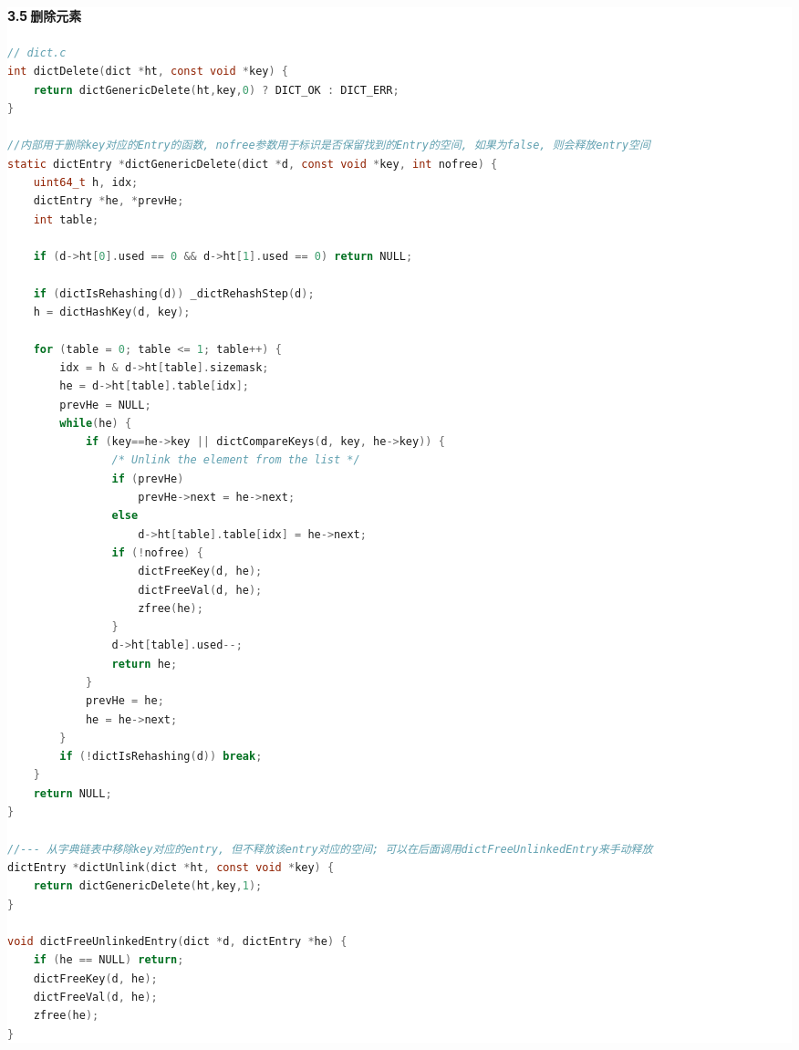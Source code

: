 

#### 3.5 删除元素

```c
// dict.c
int dictDelete(dict *ht, const void *key) {
    return dictGenericDelete(ht,key,0) ? DICT_OK : DICT_ERR;
}

//内部用于删除key对应的Entry的函数, nofree参数用于标识是否保留找到的Entry的空间, 如果为false, 则会释放entry空间
static dictEntry *dictGenericDelete(dict *d, const void *key, int nofree) {
    uint64_t h, idx;
    dictEntry *he, *prevHe;
    int table;

    if (d->ht[0].used == 0 && d->ht[1].used == 0) return NULL;

    if (dictIsRehashing(d)) _dictRehashStep(d);
    h = dictHashKey(d, key);

    for (table = 0; table <= 1; table++) {
        idx = h & d->ht[table].sizemask;
        he = d->ht[table].table[idx];
        prevHe = NULL;
        while(he) {
            if (key==he->key || dictCompareKeys(d, key, he->key)) {
                /* Unlink the element from the list */
                if (prevHe)
                    prevHe->next = he->next;
                else
                    d->ht[table].table[idx] = he->next;
                if (!nofree) {
                    dictFreeKey(d, he);
                    dictFreeVal(d, he);
                    zfree(he);
                }
                d->ht[table].used--;
                return he;
            }
            prevHe = he;
            he = he->next;
        }
        if (!dictIsRehashing(d)) break;
    }
    return NULL;
}

//--- 从字典链表中移除key对应的entry, 但不释放该entry对应的空间; 可以在后面调用dictFreeUnlinkedEntry来手动释放
dictEntry *dictUnlink(dict *ht, const void *key) {
    return dictGenericDelete(ht,key,1);
}

void dictFreeUnlinkedEntry(dict *d, dictEntry *he) {
    if (he == NULL) return;
    dictFreeKey(d, he);
    dictFreeVal(d, he);
    zfree(he);
}
```
